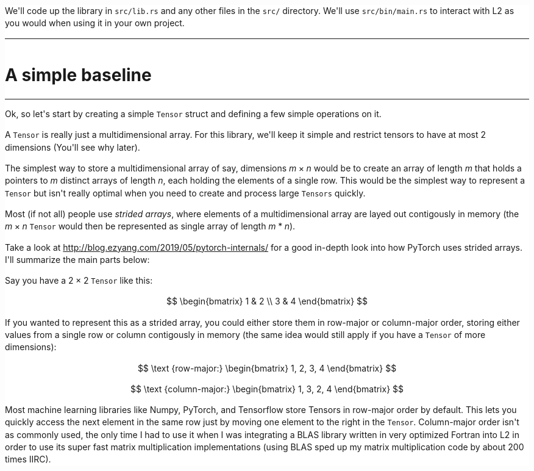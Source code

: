 
We'll code up the library in `src/lib.rs` and any other files in the `src/` directory. We'll use `src/bin/main.rs` to interact with L2 as you would when using it in your own project.

---

# A simple baseline

---

Ok, so let's start by creating a simple `Tensor` struct and defining a few simple operations on it.

A `Tensor` is really just a multidimensional array. For this library, we'll keep it simple and restrict tensors to have at most $2$ dimensions (You'll see why later).

The simplest way to store a multidimensional array of say, dimensions $m \times n$ would be to create an array of length $m$ that holds a pointers to $m$ distinct arrays of length $n$, each holding the elements of a single row. This would be the simplest way to represent a `Tensor` but isn't really optimal when you need to create and process large `Tensors` quickly.

Most (if not all) people use _strided arrays_, where elements of a multidimensional array are layed out contigously in memory (the $m \times n$ `Tensor` would then be represented as single array of length $m * n$).

Take a look at http://blog.ezyang.com/2019/05/pytorch-internals/ for a good in-depth look into how PyTorch uses strided arrays. I'll summarize the main parts below:

Say you have a $2 \times 2$ `Tensor` like this:

$$
\begin{bmatrix}
   1 & 2 \\
   3 & 4
\end{bmatrix}
$$

If you wanted to represent this as a strided array, you could either store them in row-major or column-major order, storing either values from a single row or column contigously in memory (the same idea would still apply if you have a `Tensor` of more dimensions):

$$
\text {row-major:}
\begin{bmatrix}
   1, 2, 3, 4
\end{bmatrix}
$$

$$
\text {column-major:}
\begin{bmatrix}
   1, 3, 2, 4
\end{bmatrix}
$$

Most machine learning libraries like Numpy, PyTorch, and Tensorflow store Tensors in row-major order by default. This lets you quickly access the next element in the same row just by moving one element to the right in the `Tensor`. Column-major order isn't as commonly used, the only time I had to use it when I was integrating a BLAS library written in very optimized Fortran into L2 in order to use its super fast matrix multiplication implementations (using BLAS sped up my matrix multiplication code by about 200 times IIRC). 
